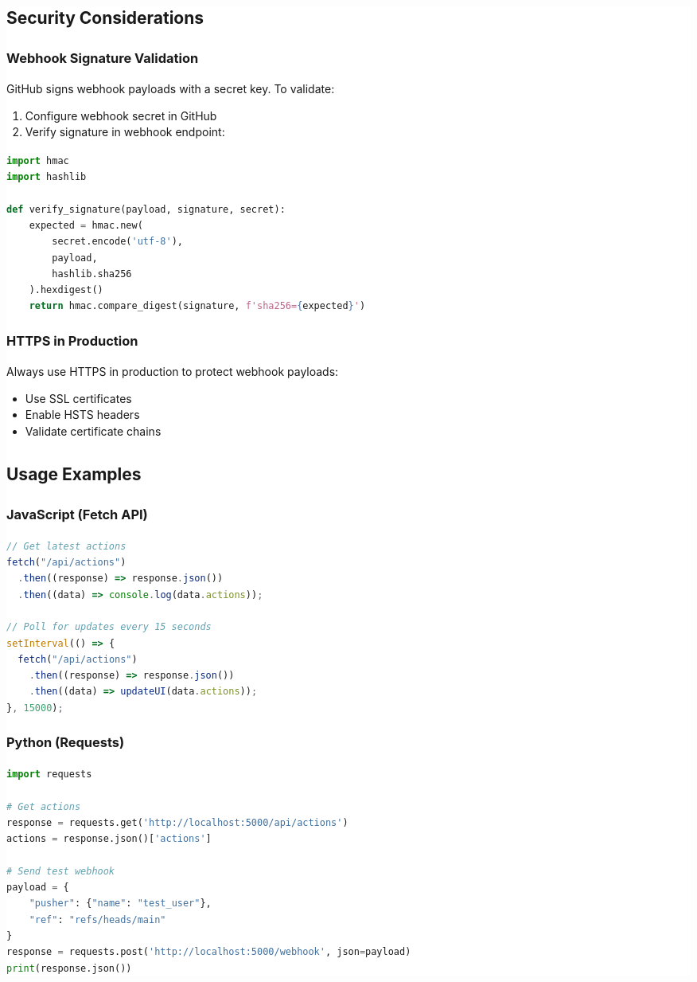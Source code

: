 ## Security Considerations

### Webhook Signature Validation

GitHub signs webhook payloads with a secret key. To validate:

1. Configure webhook secret in GitHub
2. Verify signature in webhook endpoint:

```python
import hmac
import hashlib

def verify_signature(payload, signature, secret):
    expected = hmac.new(
        secret.encode('utf-8'),
        payload,
        hashlib.sha256
    ).hexdigest()
    return hmac.compare_digest(signature, f'sha256={expected}')
```

### HTTPS in Production

Always use HTTPS in production to protect webhook payloads:

- Use SSL certificates
- Enable HSTS headers
- Validate certificate chains

## Usage Examples

### JavaScript (Fetch API)

```javascript
// Get latest actions
fetch("/api/actions")
  .then((response) => response.json())
  .then((data) => console.log(data.actions));

// Poll for updates every 15 seconds
setInterval(() => {
  fetch("/api/actions")
    .then((response) => response.json())
    .then((data) => updateUI(data.actions));
}, 15000);
```

### Python (Requests)

```python
import requests

# Get actions
response = requests.get('http://localhost:5000/api/actions')
actions = response.json()['actions']

# Send test webhook
payload = {
    "pusher": {"name": "test_user"},
    "ref": "refs/heads/main"
}
response = requests.post('http://localhost:5000/webhook', json=payload)
print(response.json())
```
